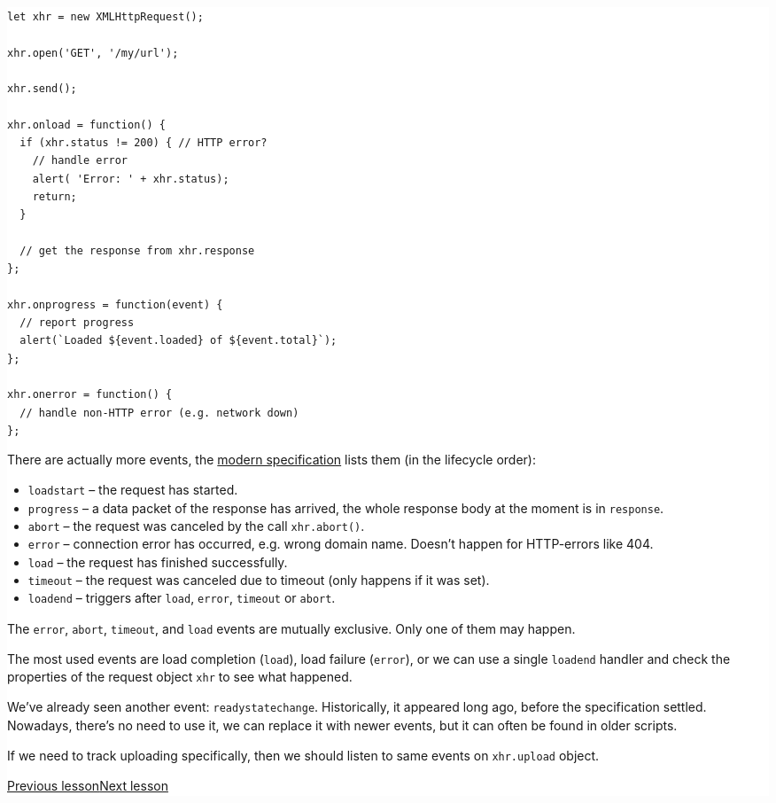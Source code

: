     let xhr = new XMLHttpRequest();

    xhr.open('GET', '/my/url');

    xhr.send();

    xhr.onload = function() {
      if (xhr.status != 200) { // HTTP error?
        // handle error
        alert( 'Error: ' + xhr.status);
        return;
      }

      // get the response from xhr.response
    };

    xhr.onprogress = function(event) {
      // report progress
      alert(`Loaded ${event.loaded} of ${event.total}`);
    };

    xhr.onerror = function() {
      // handle non-HTTP error (e.g. network down)
    };

There are actually more events, the [modern specification](https://xhr.spec.whatwg.org/#events) lists them (in the lifecycle order):

- `loadstart` – the request has started.
- `progress` – a data packet of the response has arrived, the whole response body at the moment is in `response`.
- `abort` – the request was canceled by the call `xhr.abort()`.
- `error` – connection error has occurred, e.g. wrong domain name. Doesn’t happen for HTTP-errors like 404.
- `load` – the request has finished successfully.
- `timeout` – the request was canceled due to timeout (only happens if it was set).
- `loadend` – triggers after `load`, `error`, `timeout` or `abort`.

The `error`, `abort`, `timeout`, and `load` events are mutually exclusive. Only one of them may happen.

The most used events are load completion (`load`), load failure (`error`), or we can use a single `loadend` handler and check the properties of the request object `xhr` to see what happened.

We’ve already seen another event: `readystatechange`. Historically, it appeared long ago, before the specification settled. Nowadays, there’s no need to use it, we can replace it with newer events, but it can often be found in older scripts.

If we need to track uploading specifically, then we should listen to same events on `xhr.upload` object.

<a href="url.html" class="page__nav page__nav_prev"><span class="page__nav-text"><span class="page__nav-text-shortcut"></span></span><span class="page__nav-text-alternate">Previous lesson</span></a><a href="resume-upload.html" class="page__nav page__nav_next"><span class="page__nav-text"><span class="page__nav-text-shortcut"></span></span><span class="page__nav-text-alternate">Next lesson</span></a>
